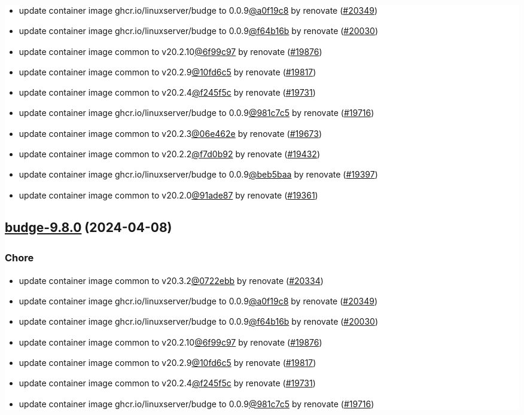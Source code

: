 - update container image ghcr.io/linuxserver/budge to 0.0.9[@a0f19c8](https://github.com/a0f19c8) by renovate ([#20349](https://github.com/truecharts/charts/issues/20349))

- update container image ghcr.io/linuxserver/budge to 0.0.9[@f64b16b](https://github.com/f64b16b) by renovate ([#20030](https://github.com/truecharts/charts/issues/20030))

- update container image common to v20.2.10[@6f99c97](https://github.com/6f99c97) by renovate ([#19876](https://github.com/truecharts/charts/issues/19876))

- update container image common to v20.2.9[@10fd6c5](https://github.com/10fd6c5) by renovate ([#19817](https://github.com/truecharts/charts/issues/19817))

- update container image common to v20.2.4[@f245f5c](https://github.com/f245f5c) by renovate ([#19731](https://github.com/truecharts/charts/issues/19731))

- update container image ghcr.io/linuxserver/budge to 0.0.9[@981c7c5](https://github.com/981c7c5) by renovate ([#19716](https://github.com/truecharts/charts/issues/19716))

- update container image common to v20.2.3[@06e462e](https://github.com/06e462e) by renovate ([#19673](https://github.com/truecharts/charts/issues/19673))

- update container image common to v20.2.2[@f7d0b92](https://github.com/f7d0b92) by renovate ([#19432](https://github.com/truecharts/charts/issues/19432))

- update container image ghcr.io/linuxserver/budge to 0.0.9[@beb5baa](https://github.com/beb5baa) by renovate ([#19397](https://github.com/truecharts/charts/issues/19397))

- update container image common to v20.2.0[@91ade87](https://github.com/91ade87) by renovate ([#19361](https://github.com/truecharts/charts/issues/19361))


## [budge-9.8.0](https://github.com/truecharts/charts/compare/budge-9.6.0...budge-9.8.0) (2024-04-08)

### Chore



- update container image common to v20.3.2[@0722ebb](https://github.com/0722ebb) by renovate ([#20334](https://github.com/truecharts/charts/issues/20334))

- update container image ghcr.io/linuxserver/budge to 0.0.9[@a0f19c8](https://github.com/a0f19c8) by renovate ([#20349](https://github.com/truecharts/charts/issues/20349))

- update container image ghcr.io/linuxserver/budge to 0.0.9[@f64b16b](https://github.com/f64b16b) by renovate ([#20030](https://github.com/truecharts/charts/issues/20030))

- update container image common to v20.2.10[@6f99c97](https://github.com/6f99c97) by renovate ([#19876](https://github.com/truecharts/charts/issues/19876))

- update container image common to v20.2.9[@10fd6c5](https://github.com/10fd6c5) by renovate ([#19817](https://github.com/truecharts/charts/issues/19817))

- update container image common to v20.2.4[@f245f5c](https://github.com/f245f5c) by renovate ([#19731](https://github.com/truecharts/charts/issues/19731))

- update container image ghcr.io/linuxserver/budge to 0.0.9[@981c7c5](https://github.com/981c7c5) by renovate ([#19716](https://github.com/truecharts/charts/issues/19716))
